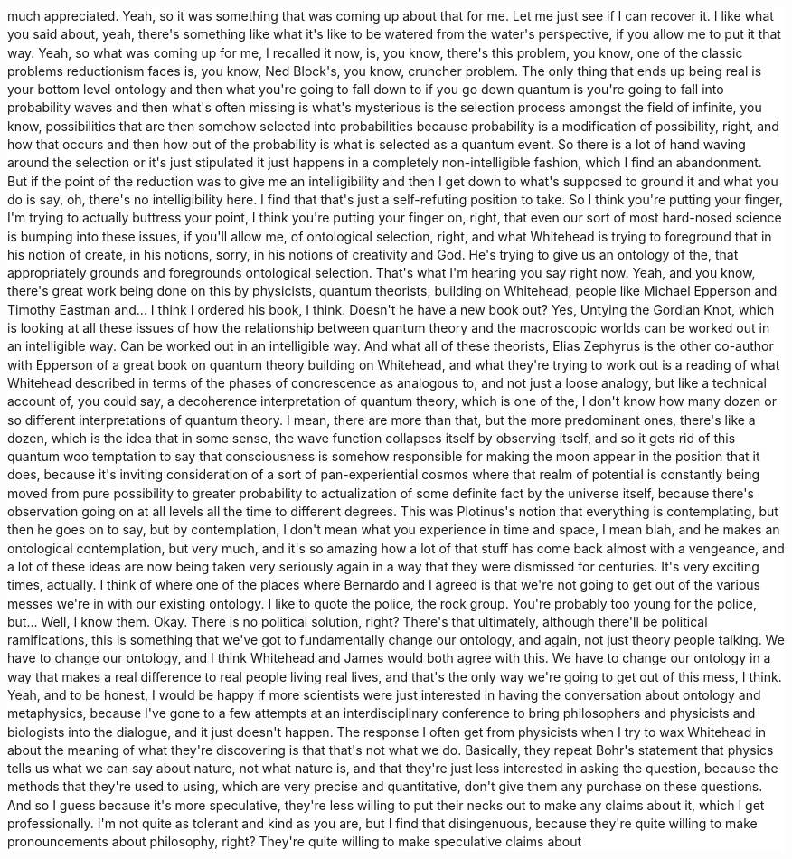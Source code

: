 much appreciated. Yeah, so it was something that was coming up about that for me. Let me just see if I can recover it. I like what you said about, yeah, there's something like what it's like to be watered from the water's perspective, if you allow me to put it that way. Yeah, so what was coming up for me, I recalled it now, is, you know, there's this problem, you know, one of the classic problems reductionism faces is, you know, Ned Block's, you know, cruncher problem. The only thing that ends up being real is your bottom level ontology and then what you're going to fall down to if you go down quantum is you're going to fall into probability waves and then what's often missing is what's mysterious is the selection process amongst the field of infinite, you know, possibilities that are then somehow selected into probabilities because probability is a modification of possibility, right, and how that occurs and then how out of the probability is what is selected as a quantum event. So there is a lot of hand waving around the selection or it's just stipulated it just happens in a completely non-intelligible fashion, which I find an abandonment. But if the point of the reduction was to give me an intelligibility and then I get down to what's supposed to ground it and what you do is say, oh, there's no intelligibility here. I find that that's just a self-refuting position to take. So I think you're putting your finger, I'm trying to actually buttress your point, I think you're putting your finger on, right, that even our sort of most hard-nosed science is bumping into these issues, if you'll allow me, of ontological selection, right, and what Whitehead is trying to foreground that in his notion of create, in his notions, sorry, in his notions of creativity and God. He's trying to give us an ontology of the, that appropriately grounds and foregrounds ontological selection. That's what I'm hearing you say right now. Yeah, and you know, there's great work being done on this by physicists, quantum theorists, building on Whitehead, people like Michael Epperson and Timothy Eastman and... I think I ordered his book, I think. Doesn't he have a new book out? Yes, Untying the Gordian Knot, which is looking at all these issues of how the relationship between quantum theory and the macroscopic worlds can be worked out in an intelligible way. Can be worked out in an intelligible way. And what all of these theorists, Elias Zephyrus is the other co-author with Epperson of a great book on quantum theory building on Whitehead, and what they're trying to work out is a reading of what Whitehead described in terms of the phases of concrescence as analogous to, and not just a loose analogy, but like a technical account of, you could say, a decoherence interpretation of quantum theory, which is one of the, I don't know how many dozen or so different interpretations of quantum theory. I mean, there are more than that, but the more predominant ones, there's like a dozen, which is the idea that in some sense, the wave function collapses itself by observing itself, and so it gets rid of this quantum woo temptation to say that consciousness is somehow responsible for making the moon appear in the position that it does, because it's inviting consideration of a sort of pan-experiential cosmos where that realm of potential is constantly being moved from pure possibility to greater probability to actualization of some definite fact by the universe itself, because there's observation going on at all levels all the time to different degrees. This was Plotinus's notion that everything is contemplating, but then he goes on to say, but by contemplation, I don't mean what you experience in time and space, I mean blah, and he makes an ontological contemplation, but very much, and it's so amazing how a lot of that stuff has come back almost with a vengeance, and a lot of these ideas are now being taken very seriously again in a way that they were dismissed for centuries. It's very exciting times, actually. I think of where one of the places where Bernardo and I agreed is that we're not going to get out of the various messes we're in with our existing ontology. I like to quote the police, the rock group. You're probably too young for the police, but... Well, I know them. Okay. There is no political solution, right? There's that ultimately, although there'll be political ramifications, this is something that we've got to fundamentally change our ontology, and again, not just theory people talking. We have to change our ontology, and I think Whitehead and James would both agree with this. We have to change our ontology in a way that makes a real difference to real people living real lives, and that's the only way we're going to get out of this mess, I think. Yeah, and to be honest, I would be happy if more scientists were just interested in having the conversation about ontology and metaphysics, because I've gone to a few attempts at an interdisciplinary conference to bring philosophers and physicists and biologists into the dialogue, and it just doesn't happen. The response I often get from physicists when I try to wax Whitehead in about the meaning of what they're discovering is that that's not what we do. Basically, they repeat Bohr's statement that physics tells us what we can say about nature, not what nature is, and that they're just less interested in asking the question, because the methods that they're used to using, which are very precise and quantitative, don't give them any purchase on these questions. And so I guess because it's more speculative, they're less willing to put their necks out to make any claims about it, which I get professionally. I'm not quite as tolerant and kind as you are, but I find that disingenuous, because they're quite willing to make pronouncements about philosophy, right? They're quite willing to make speculative claims about